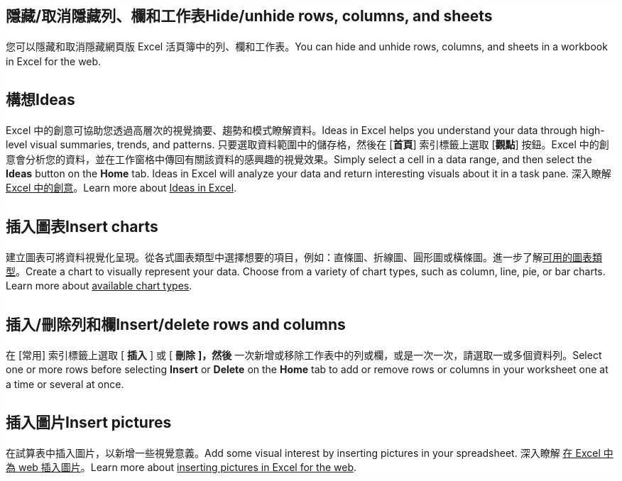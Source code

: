 ## <a name="hideunhide-rows-columns-and-sheets"></a><span data-ttu-id="b0a69-241">隱藏/取消隱藏列、欄和工作表</span><span class="sxs-lookup"><span data-stu-id="b0a69-241">Hide/unhide rows, columns, and sheets</span></span>

<span data-ttu-id="b0a69-242">您可以隱藏和取消隱藏網頁版 Excel 活頁簿中的列、欄和工作表。</span><span class="sxs-lookup"><span data-stu-id="b0a69-242">You can hide and unhide rows, columns, and sheets in a workbook in Excel for the web.</span></span>

## <a name="ideas"></a><span data-ttu-id="b0a69-243">構想</span><span class="sxs-lookup"><span data-stu-id="b0a69-243">Ideas</span></span>

<span data-ttu-id="b0a69-244">Excel 中的創意可協助您透過高層次的視覺摘要、趨勢和模式瞭解資料。</span><span class="sxs-lookup"><span data-stu-id="b0a69-244">Ideas in Excel helps you understand your data through high-level visual summaries, trends, and patterns.</span></span> <span data-ttu-id="b0a69-245">只要選取資料範圍中的儲存格，然後在 [**首頁**] 索引標籤上選取 [**觀點**] 按鈕。Excel 中的創意會分析您的資料，並在工作窗格中傳回有關該資料的感興趣的視覺效果。</span><span class="sxs-lookup"><span data-stu-id="b0a69-245">Simply select a cell in a data range, and then select the **Ideas** button on the **Home** tab. Ideas in Excel will analyze your data and return interesting visuals about it in a task pane.</span></span> <span data-ttu-id="b0a69-246">深入瞭解 [Excel 中的創意](https://support.office.com/article/3223aab8-f543-4fda-85ed-76bb0295ffc4)。</span><span class="sxs-lookup"><span data-stu-id="b0a69-246">Learn more about [Ideas in Excel](https://support.office.com/article/3223aab8-f543-4fda-85ed-76bb0295ffc4).</span></span>
  
## <a name="insert-charts"></a><span data-ttu-id="b0a69-247">插入圖表</span><span class="sxs-lookup"><span data-stu-id="b0a69-247">Insert charts</span></span>

<span data-ttu-id="b0a69-p137">建立圖表可將資料視覺化呈現。從各式圖表類型中選擇想要的項目，例如：直條圖、折線圖、圓形圖或橫條圖。進一步了解[可用的圖表類型](https://go.microsoft.com/fwlink/p/?LinkId=273899)。</span><span class="sxs-lookup"><span data-stu-id="b0a69-p137">Create a chart to visually represent your data. Choose from a variety of chart types, such as column, line, pie, or bar charts. Learn more about [available chart types](https://go.microsoft.com/fwlink/p/?LinkId=273899).</span></span>
  
## <a name="insertdelete-rows-and-columns"></a><span data-ttu-id="b0a69-251">插入/刪除列和欄</span><span class="sxs-lookup"><span data-stu-id="b0a69-251">Insert/delete rows and columns</span></span>

<span data-ttu-id="b0a69-252">在 [常用] 索引標籤上選取 [ **插入** ] 或 [ **刪除** **]，然後** 一次新增或移除工作表中的列或欄，或是一次一次，請選取一或多個資料列。</span><span class="sxs-lookup"><span data-stu-id="b0a69-252">Select one or more rows before selecting **Insert** or **Delete** on the **Home** tab to add or remove rows or columns in your worksheet one at a time or several at once.</span></span>

## <a name="insert-pictures"></a><span data-ttu-id="b0a69-253">插入圖片</span><span class="sxs-lookup"><span data-stu-id="b0a69-253">Insert pictures</span></span>

<span data-ttu-id="b0a69-254">在試算表中插入圖片，以新增一些視覺意義。</span><span class="sxs-lookup"><span data-stu-id="b0a69-254">Add some visual interest by inserting pictures in your spreadsheet.</span></span> <span data-ttu-id="b0a69-255">深入瞭解 [在 Excel 中為 web 插入圖片](https://support.office.com/article/73660701-018b-4961-bc28-6976cf9ebfb3)。</span><span class="sxs-lookup"><span data-stu-id="b0a69-255">Learn more about [inserting pictures in Excel for the web](https://support.office.com/article/73660701-018b-4961-bc28-6976cf9ebfb3).</span></span>
